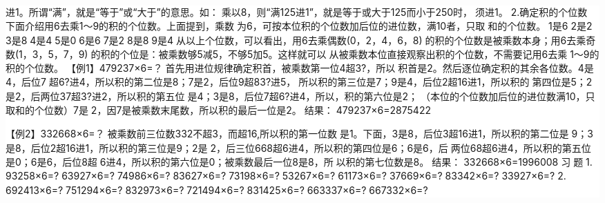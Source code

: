 进1。所谓“满”，就是“等于”或“大于”的意思。如：
乘以8，则“满125进1”，就是等于或大于125而小于250时，
须进1。
2.确定积的个位数
下面介绍用6去乘1～9的积的个位数。上面提到，乘数
为6，可按本位积的个位数加后位的进位数，满10者，只取
和的个位数。
1是6
2是2
3是8
4是4
5是0
6是6
7是2
8是8
9是4
从以上个位数，可以看出，用6去乘偶数(0，2，4，6，8)
的积的个位数是被乘数本身；用6去乘奇数(1，3，5，7，9)
的积的个位是：被乘数够5减5，不够5加5。这样就可以
从被乘数本位直接观察出积的个位数，不需要记用6去乘
1～9的积的个位数。
【例1】479237×6=？
首先用进位规律确定积首，被乘数第一位4超3?，所以
积首是2。然后逐位确定积的其余各位数。4是4，后位7
超6?进4，所以积的第二位是8；7是2，后位9超83?进5，
所以积的第三位是7；9是4，后位2超16进1，所以积的
第四位是5；2是2，后两位37超3?进2，所以积的第五位
是4；3是8，后位7超6?进4，所以，积的第六位是2；
（本位的个位数加后位的进位数满10，只取和的个位数）7是
2，因7是被乘数末尾数，所以积的最后一位是2。
结果：
479237×6=2875422

【例2】332668×6=？
被乘数前三位数332不超3，而超16,所以积的第一位数
是1。下面，3是8，后位3超16进1，所以积的第二位是
9；3是8，后位2超16进1，所以积的第三位是9；2是
2，后三位668超6进4，所以积的第四位是6；6是6，后
两位68超6进4，所以积的第五位是0；6是6，后位8超
6进4，所以积的第六位是0；被乘数最后一位8是8，所
以积的第七位数是8。
结果：
332668×6=1996008
习
题
1.
93258×6=?
63927×6=?
74986×6=?
83627×6=?
73198×6=?
53267×6=?
61173×6=?
37669×6=?
83342×6=?
33927×6=?
2.
692413×6=?
751294×6=?
832973×6=?
721494×6=?
831425×6=?
663337×6=?
667332×6=?